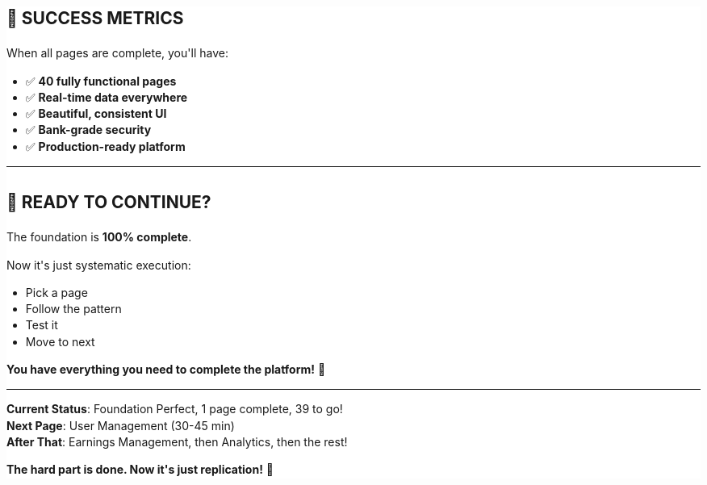 
## 🎯 **SUCCESS METRICS**

When all pages are complete, you'll have:
- ✅ **40 fully functional pages**
- ✅ **Real-time data everywhere**
- ✅ **Beautiful, consistent UI**
- ✅ **Bank-grade security**
- ✅ **Production-ready platform**

---

## 🚀 **READY TO CONTINUE?**

The foundation is **100% complete**. 

Now it's just systematic execution:
- Pick a page
- Follow the pattern
- Test it
- Move to next

**You have everything you need to complete the platform!** 🎉

---

**Current Status**: Foundation Perfect, 1 page complete, 39 to go!  
**Next Page**: User Management (30-45 min)  
**After That**: Earnings Management, then Analytics, then the rest!

**The hard part is done. Now it's just replication!** 💪






